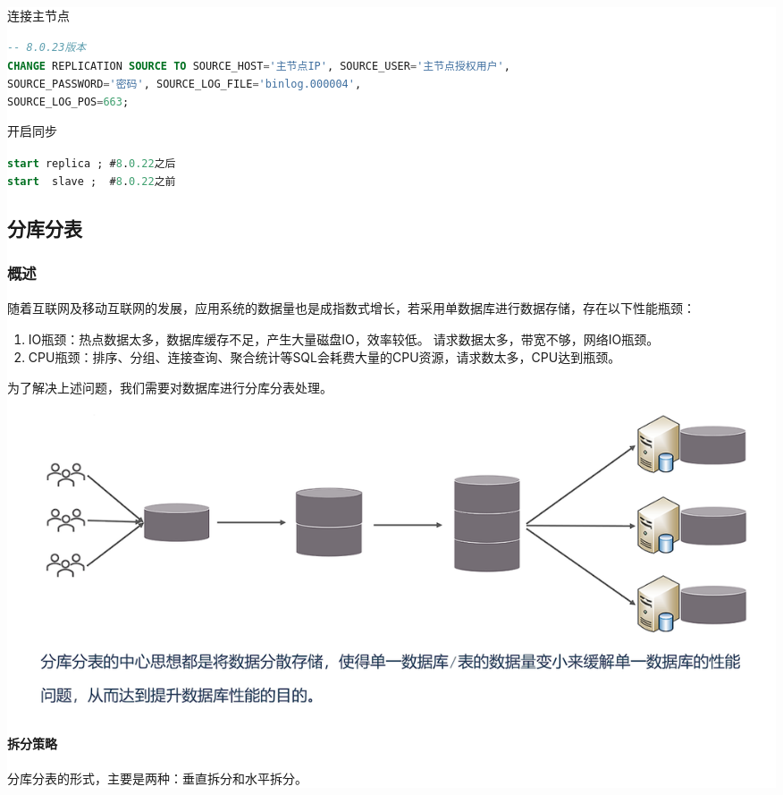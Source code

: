 

连接主节点

```sql
-- 8.0.23版本
CHANGE REPLICATION SOURCE TO SOURCE_HOST='主节点IP', SOURCE_USER='主节点授权用户', 
SOURCE_PASSWORD='密码', SOURCE_LOG_FILE='binlog.000004', 
SOURCE_LOG_POS=663;
```



开启同步

```sql
start replica ; #8.0.22之后
start  slave ;  #8.0.22之前
```



## 分库分表

### 概述

随着互联网及移动互联网的发展，应用系统的数据量也是成指数式增长，若采用单数据库进行数据存储，存在以下性能瓶颈： 

1. IO瓶颈：热点数据太多，数据库缓存不足，产生大量磁盘IO，效率较低。 请求数据太多，带宽不够，网络IO瓶颈。 
2. CPU瓶颈：排序、分组、连接查询、聚合统计等SQL会耗费大量的CPU资源，请求数太多，CPU达到瓶颈。



为了解决上述问题，我们需要对数据库进行分库分表处理。

![image-20250503162116914](./images/image-20250503162116914.png)



#### 拆分策略

分库分表的形式，主要是两种：垂直拆分和水平拆分。
